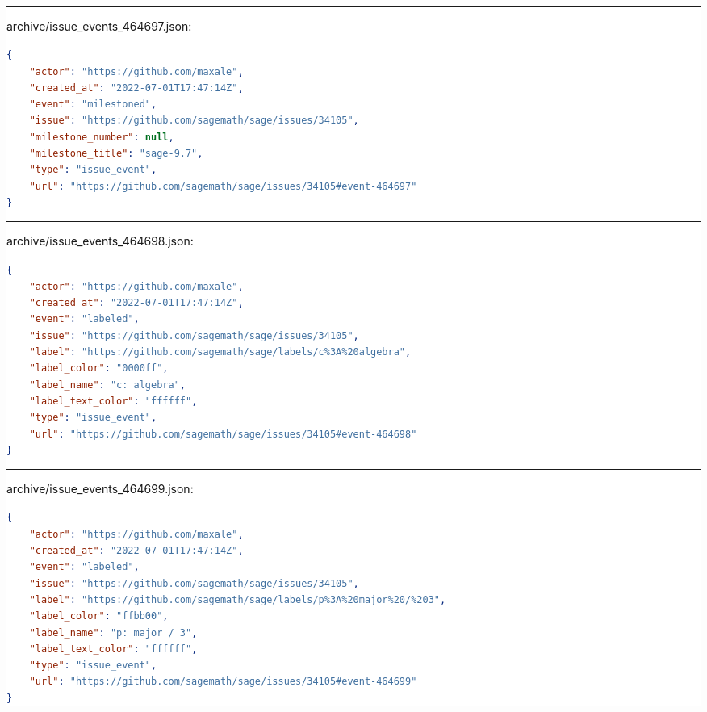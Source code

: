 



---

archive/issue_events_464697.json:
```json
{
    "actor": "https://github.com/maxale",
    "created_at": "2022-07-01T17:47:14Z",
    "event": "milestoned",
    "issue": "https://github.com/sagemath/sage/issues/34105",
    "milestone_number": null,
    "milestone_title": "sage-9.7",
    "type": "issue_event",
    "url": "https://github.com/sagemath/sage/issues/34105#event-464697"
}
```



---

archive/issue_events_464698.json:
```json
{
    "actor": "https://github.com/maxale",
    "created_at": "2022-07-01T17:47:14Z",
    "event": "labeled",
    "issue": "https://github.com/sagemath/sage/issues/34105",
    "label": "https://github.com/sagemath/sage/labels/c%3A%20algebra",
    "label_color": "0000ff",
    "label_name": "c: algebra",
    "label_text_color": "ffffff",
    "type": "issue_event",
    "url": "https://github.com/sagemath/sage/issues/34105#event-464698"
}
```



---

archive/issue_events_464699.json:
```json
{
    "actor": "https://github.com/maxale",
    "created_at": "2022-07-01T17:47:14Z",
    "event": "labeled",
    "issue": "https://github.com/sagemath/sage/issues/34105",
    "label": "https://github.com/sagemath/sage/labels/p%3A%20major%20/%203",
    "label_color": "ffbb00",
    "label_name": "p: major / 3",
    "label_text_color": "ffffff",
    "type": "issue_event",
    "url": "https://github.com/sagemath/sage/issues/34105#event-464699"
}
```

